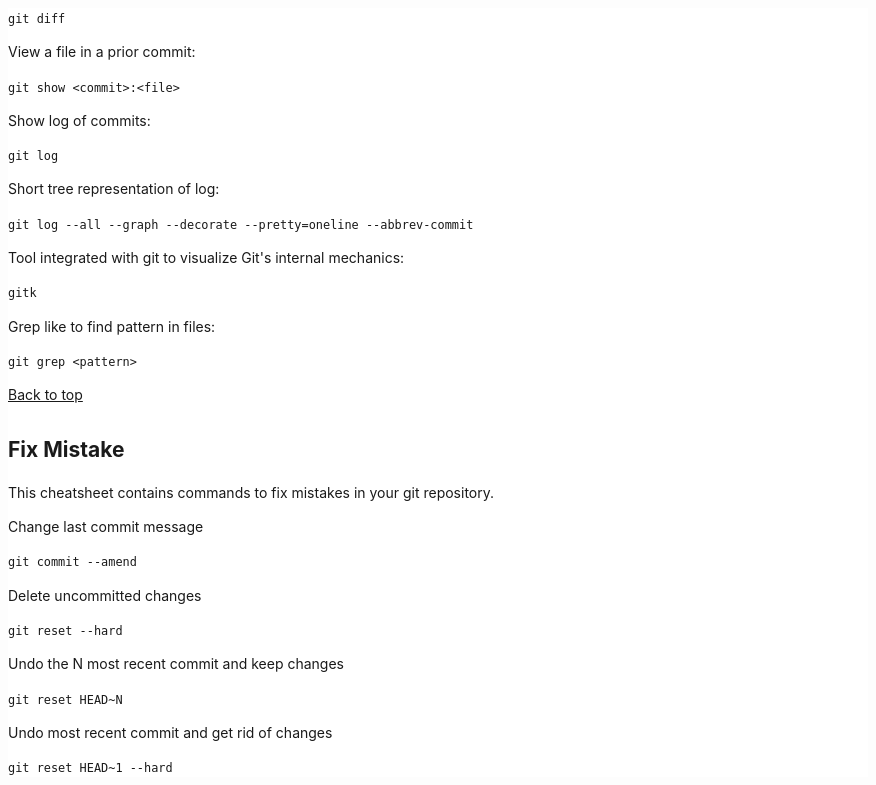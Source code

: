 ```shell
git diff
```

View a file in a prior commit: 

```shell
git show <commit>:<file>
```

Show log of commits: 

```shell
git log
```

Short tree representation of log: 

```shell
git log --all --graph --decorate --pretty=oneline --abbrev-commit
```

Tool integrated with git to visualize Git's internal mechanics:

```shell
gitk
```

Grep like to find pattern in files:

```shell
git grep <pattern>
```

[Back to top](#summary)

## Fix Mistake

This cheatsheet contains commands to fix mistakes in your git repository.

Change last commit message

```shell
git commit --amend
```

Delete uncommitted changes

```shell
git reset --hard
```

Undo the N most recent commit and keep changes

```shell
git reset HEAD~N
```

Undo most recent commit and get rid of changes

```shell
git reset HEAD~1 --hard
```
